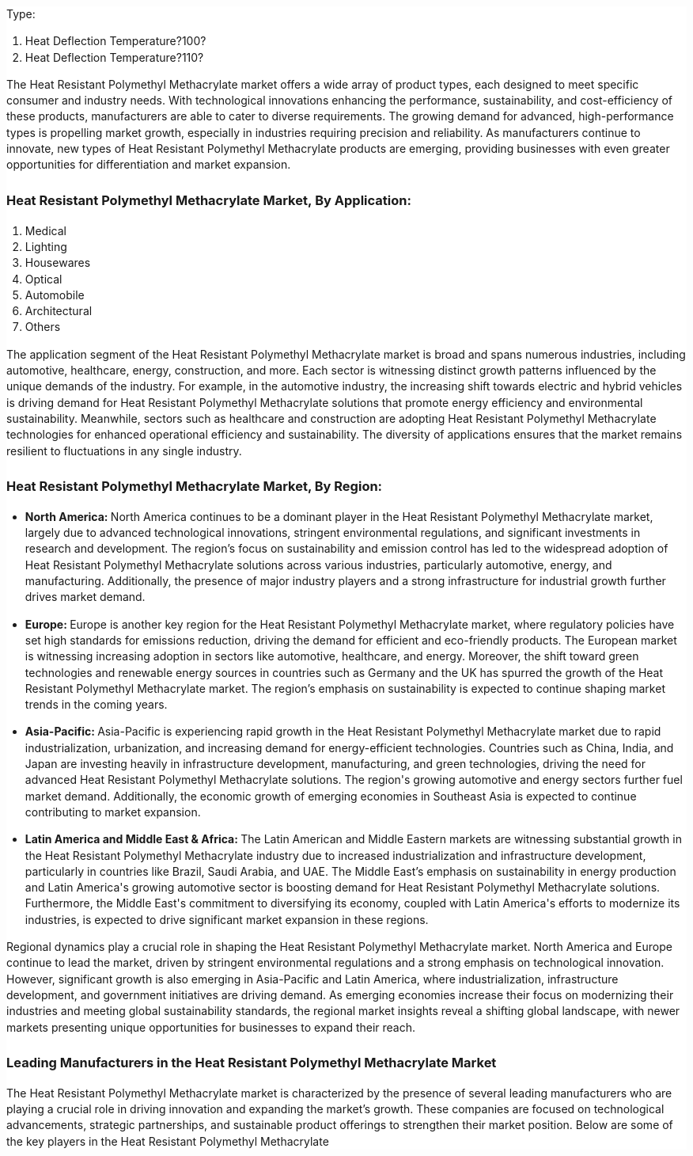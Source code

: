 Type:<br /></strong></h3><ol><li>Heat Deflection Temperature?100?<li> Heat Deflection Temperature?110?</li></ol><p>The Heat Resistant Polymethyl Methacrylate market offers a wide array of product types, each designed to meet specific consumer and industry needs. With technological innovations enhancing the performance, sustainability, and cost-efficiency of these products, manufacturers are able to cater to diverse requirements. The growing demand for advanced, high-performance types is propelling market growth, especially in industries requiring precision and reliability. As manufacturers continue to innovate, new types of Heat Resistant Polymethyl Methacrylate products are emerging, providing businesses with even greater opportunities for differentiation and market expansion.</p><h3>Heat Resistant Polymethyl Methacrylate Market,&nbsp;By Application:</h3><ol><li>Medical<li> Lighting<li> Housewares<li> Optical<li> Automobile<li> Architectural<li> Others</li></ol><p>The application segment of the Heat Resistant Polymethyl Methacrylate market is broad and spans numerous industries, including automotive, healthcare, energy, construction, and more. Each sector is witnessing distinct growth patterns influenced by the unique demands of the industry. For example, in the automotive industry, the increasing shift towards electric and hybrid vehicles is driving demand for Heat Resistant Polymethyl Methacrylate solutions that promote energy efficiency and environmental sustainability. Meanwhile, sectors such as healthcare and construction are adopting Heat Resistant Polymethyl Methacrylate technologies for enhanced operational efficiency and sustainability. The diversity of applications ensures that the market remains resilient to fluctuations in any single industry.</p><h3>Heat Resistant Polymethyl Methacrylate Market, By Region:</h3><ul><li><p><strong>North America:&nbsp;</strong>North America continues to be a dominant player in the Heat Resistant Polymethyl Methacrylate market, largely due to advanced technological innovations, stringent environmental regulations, and significant investments in research and development. The region&rsquo;s focus on sustainability and emission control has led to the widespread adoption of Heat Resistant Polymethyl Methacrylate solutions across various industries, particularly automotive, energy, and manufacturing. Additionally, the presence of major industry players and a strong infrastructure for industrial growth further drives market demand.</p></li><li><p><strong><strong>Europe:&nbsp;</strong></strong>Europe is another key region for the Heat Resistant Polymethyl Methacrylate market, where regulatory policies have set high standards for emissions reduction, driving the demand for efficient and eco-friendly products. The European market is witnessing increasing adoption in sectors like automotive, healthcare, and energy. Moreover, the shift toward green technologies and renewable energy sources in countries such as Germany and the UK has spurred the growth of the Heat Resistant Polymethyl Methacrylate market. The region&rsquo;s emphasis on sustainability is expected to continue shaping market trends in the coming years.</p></li><li><p><strong><strong>Asia-Pacific:&nbsp;</strong></strong>Asia-Pacific is experiencing rapid growth in the Heat Resistant Polymethyl Methacrylate market due to rapid industrialization, urbanization, and increasing demand for energy-efficient technologies. Countries such as China, India, and Japan are investing heavily in infrastructure development, manufacturing, and green technologies, driving the need for advanced Heat Resistant Polymethyl Methacrylate solutions. The region's growing automotive and energy sectors further fuel market demand. Additionally, the economic growth of emerging economies in Southeast Asia is expected to continue contributing to market expansion.</p></li><li><p><strong><strong>Latin America and Middle East &amp; Africa:&nbsp;</strong></strong>The Latin American and Middle Eastern markets are witnessing substantial growth in the Heat Resistant Polymethyl Methacrylate industry due to increased industrialization and infrastructure development, particularly in countries like Brazil, Saudi Arabia, and UAE. The Middle East&rsquo;s emphasis on sustainability in energy production and Latin America's growing automotive sector is boosting demand for Heat Resistant Polymethyl Methacrylate solutions. Furthermore, the Middle East's commitment to diversifying its economy, coupled with Latin America's efforts to modernize its industries, is expected to drive significant market expansion in these regions.</p></li></ul><p>Regional dynamics play a crucial role in shaping the Heat Resistant Polymethyl Methacrylate market. North America and Europe continue to lead the market, driven by stringent environmental regulations and a strong emphasis on technological innovation. However, significant growth is also emerging in Asia-Pacific and Latin America, where industrialization, infrastructure development, and government initiatives are driving demand. As emerging economies increase their focus on modernizing their industries and meeting global sustainability standards, the regional market insights reveal a shifting global landscape, with newer markets presenting unique opportunities for businesses to expand their reach.</p><h3><strong>Leading Manufacturers in the Heat Resistant Polymethyl Methacrylate Market</strong></h3><p>The Heat Resistant Polymethyl Methacrylate market is characterized by the presence of several leading manufacturers who are playing a crucial role in driving innovation and expanding the market&rsquo;s growth. These companies are focused on technological advancements, strategic partnerships, and sustainable product offerings to strengthen their market position. Below are some of the key players in the Heat Resistant Polymethyl Methacrylate